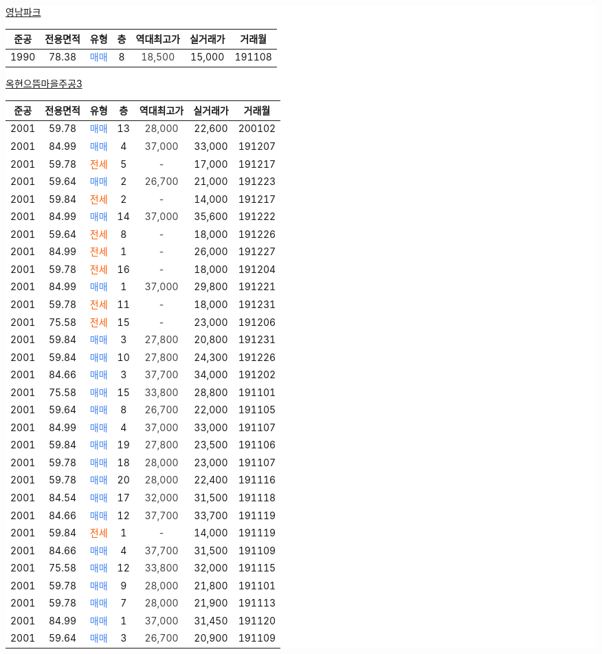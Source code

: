 [영남파크](https://search.naver.com/search.naver?query=%EC%9A%B8%EC%82%B0%EA%B4%91%EC%97%AD%EC%8B%9C+%EB%82%A8%EA%B5%AC+%EB%AC%B4%EA%B1%B0%EB%8F%99+%EC%98%81%EB%82%A8%ED%8C%8C%ED%81%AC)

|준공|전용면적|유형|층|역대최고가|실거래가|거래월|
|:---:|:---:|:---:|:---:|:---:|:---:|:---:|
|1990|78.38|<span style="color:#4285f3">매매</span>|8|<span style="color:#444444">18,500</span>|15,000|191108|

[옥현으뜸마을주공3](https://search.naver.com/search.naver?query=%EC%9A%B8%EC%82%B0%EA%B4%91%EC%97%AD%EC%8B%9C+%EB%82%A8%EA%B5%AC+%EB%AC%B4%EA%B1%B0%EB%8F%99+%EC%98%A5%ED%98%84%EC%9C%BC%EB%9C%B8%EB%A7%88%EC%9D%84%EC%A3%BC%EA%B3%B53)

|준공|전용면적|유형|층|역대최고가|실거래가|거래월|
|:---:|:---:|:---:|:---:|:---:|:---:|:---:|
|2001|59.78|<span style="color:#4285f3">매매</span>|13|<span style="color:#444444">28,000</span>|22,600|200102|
|2001|84.99|<span style="color:#4285f3">매매</span>|4|<span style="color:#444444">37,000</span>|33,000|191207|
|2001|59.78|<span style="color:#ff5a00">전세</span>|5|<span style="color:#444444">-</span>|17,000|191217|
|2001|59.64|<span style="color:#4285f3">매매</span>|2|<span style="color:#444444">26,700</span>|21,000|191223|
|2001|59.84|<span style="color:#ff5a00">전세</span>|2|<span style="color:#444444">-</span>|14,000|191217|
|2001|84.99|<span style="color:#4285f3">매매</span>|14|<span style="color:#444444">37,000</span>|35,600|191222|
|2001|59.64|<span style="color:#ff5a00">전세</span>|8|<span style="color:#444444">-</span>|18,000|191226|
|2001|84.99|<span style="color:#ff5a00">전세</span>|1|<span style="color:#444444">-</span>|26,000|191227|
|2001|59.78|<span style="color:#ff5a00">전세</span>|16|<span style="color:#444444">-</span>|18,000|191204|
|2001|84.99|<span style="color:#4285f3">매매</span>|1|<span style="color:#444444">37,000</span>|29,800|191221|
|2001|59.78|<span style="color:#ff5a00">전세</span>|11|<span style="color:#444444">-</span>|18,000|191231|
|2001|75.58|<span style="color:#ff5a00">전세</span>|15|<span style="color:#444444">-</span>|23,000|191206|
|2001|59.84|<span style="color:#4285f3">매매</span>|3|<span style="color:#444444">27,800</span>|20,800|191231|
|2001|59.84|<span style="color:#4285f3">매매</span>|10|<span style="color:#444444">27,800</span>|24,300|191226|
|2001|84.66|<span style="color:#4285f3">매매</span>|3|<span style="color:#444444">37,700</span>|34,000|191202|
|2001|75.58|<span style="color:#4285f3">매매</span>|15|<span style="color:#444444">33,800</span>|28,800|191101|
|2001|59.64|<span style="color:#4285f3">매매</span>|8|<span style="color:#444444">26,700</span>|22,000|191105|
|2001|84.99|<span style="color:#4285f3">매매</span>|4|<span style="color:#444444">37,000</span>|33,000|191107|
|2001|59.84|<span style="color:#4285f3">매매</span>|19|<span style="color:#444444">27,800</span>|23,500|191106|
|2001|59.78|<span style="color:#4285f3">매매</span>|18|<span style="color:#444444">28,000</span>|23,000|191107|
|2001|59.78|<span style="color:#4285f3">매매</span>|20|<span style="color:#444444">28,000</span>|22,400|191116|
|2001|84.54|<span style="color:#4285f3">매매</span>|17|<span style="color:#444444">32,000</span>|31,500|191118|
|2001|84.66|<span style="color:#4285f3">매매</span>|12|<span style="color:#444444">37,700</span>|33,700|191119|
|2001|59.84|<span style="color:#ff5a00">전세</span>|1|<span style="color:#444444">-</span>|14,000|191119|
|2001|84.66|<span style="color:#4285f3">매매</span>|4|<span style="color:#444444">37,700</span>|31,500|191109|
|2001|75.58|<span style="color:#4285f3">매매</span>|12|<span style="color:#444444">33,800</span>|32,000|191115|
|2001|59.78|<span style="color:#4285f3">매매</span>|9|<span style="color:#444444">28,000</span>|21,800|191101|
|2001|59.78|<span style="color:#4285f3">매매</span>|7|<span style="color:#444444">28,000</span>|21,900|191113|
|2001|84.99|<span style="color:#4285f3">매매</span>|1|<span style="color:#444444">37,000</span>|31,450|191120|
|2001|59.64|<span style="color:#4285f3">매매</span>|3|<span style="color:#444444">26,700</span>|20,900|191109|